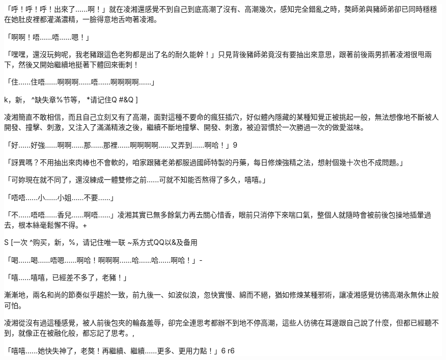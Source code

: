 



「呼！呼！呼！出來了......啊！」就在凌湘還感覺不到自己到底高潮了沒有、高潮幾次，感知完全錯亂之時，獒師弟與豬師弟卻已同時穩穩在她肚皮裡都灌滿濃精，一臉得意地舌吻著凌湘。



「啊啊！唔......唔......嗯！」



「嘿嘿，還沒玩夠呢，我老豬跟這色老狗都是出了名的耐久能幹！」只見背後豬師弟竟沒有要抽出來意思，跟著前後兩男抓著凌湘很甩兩下，然後又開始繼續地挺著下體回來衝刺！



「住......住唔......啊啊啊......唔......啊啊啊啊......」



k，新， ^缺失章%节等， *请记住Q #&Q ]



凌湘簡直不敢相信，而且自己立刻又有了高潮，面對這種不要命的瘋狂插穴，好似體內隱藏的某種知覺正被挑起一般，無法想像地不斷被人開發、撞擊、刺激，又注入了滿滿精液之後，繼續不斷地撞擊、開發、刺激，被迫習慣於一次勝過一次的做愛滋味。



「好......好強......啊啊......那......那裡......啊啊啊啊......又弄到......啊哈！」9





「訝異嗎？不用抽出來肉棒也不會軟的，咱家跟豬老弟都服過國師特製的丹藥，每日修煉強精之法，想射個幾十次也不成問題。」





「可妳現在就不同了，還沒練成一體雙修之前......可就不知能否熬得了多久，嘻嘻。」



「唔唔......小......小姐......不要......」



「不......唔唔......香兒......啊唔......」凌湘其實已無多餘氣力再去關心惜香，眼前只消停下來喘口氣，整個人就隨時會被前後包操地插暈過去，根本絲毫鬆懈不得。+

S [一次 ^购买，新，%，请记住唯一联 ~系方式QQ以&及备用





「喝......喝......唔嗯......啊哈！啊啊啊......哈......哈......啊哈！」-





「嘻......嘻嘻，已經差不多了，老豬！」



漸漸地，兩名和尚的節奏似乎趨於一致，前九後一、如波似浪，忽快實慢、綿而不絕，猶如修煉某種邪術，讓凌湘感覺彷彿高潮永無休止般可怕。





凌湘從沒有過這種感覺，被人前後包夾的輪姦羞辱，卻完全連思考都辦不到地不停高潮，這些人彷彿在耳邊跟自己說了什麼，但都已經聽不到，就像正在被融化般，都忘記了思考。,



「嘻嘻......她快失神了，老獒！再繼續、繼續......更多、更用力點！」6 r6
